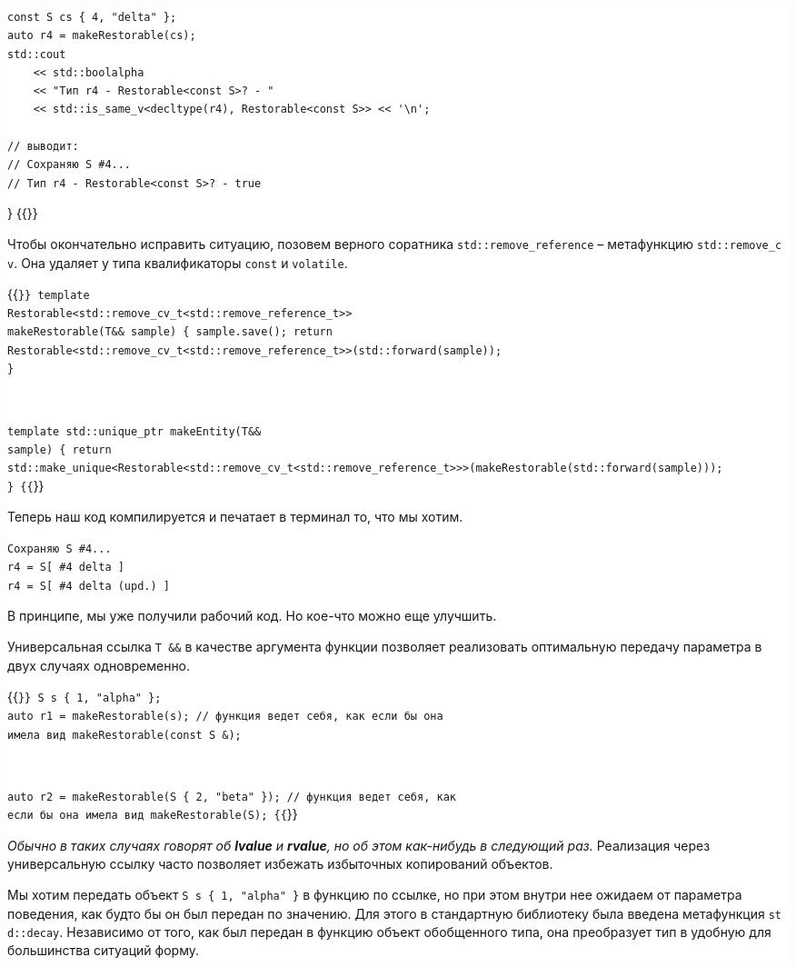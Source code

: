 	const S cs { 4, "delta" };
	auto r4 = makeRestorable(cs);
	std::cout
		<< std::boolalpha
		<< "Тип r4 - Restorable<const S>? - "
		<< std::is_same_v<decltype(r4), Restorable<const S>> << '\n';
	
	// выводит:
	// Сохраняю S #4...  
	// Тип r4 - Restorable<const S>? - true
}
{{</code>}}

Чтобы окончательно исправить ситуацию, позовем верного соратника `std::remove_reference` – метафункцию `std::remove_cv`. Она удаляет у типа квалификаторы `const` и `volatile`.

{{<code language="cpp" title="std::remove_cv">}}
template<typename T>
Restorable<std::remove_cv_t<std::remove_reference_t<T>>> makeRestorable(T&& sample) {
	sample.save();
	return Restorable<std::remove_cv_t<std::remove_reference_t<T>>>(std::forward<T>(sample));
}

template<typename T>
std::unique_ptr<Entity> makeEntity(T&& sample) {
	return std::make_unique<Restorable<std::remove_cv_t<std::remove_reference_t<T>>>>(makeRestorable(std::forward<T>(sample)));
}
{{</code>}}

Теперь наш код компилируется и печатает в терминал то, что мы хотим.

```txt
Сохраняю S #4...  
r4 = S[ #4 delta ]  
r4 = S[ #4 delta (upd.) ]
```

В принципе, мы уже получили рабочий код. Но кое-что можно еще улучшить.

Универсальная ссылка `T &&` в качестве аргумента функции позволяет реализовать оптимальную передачу параметра в двух случаях одновременно.

{{<code language="cpp" title="std::remove_cv">}}
S s { 1, "alpha" };
auto r1 = makeRestorable(s);
// функция ведет себя, как если бы она имела вид makeRestorable(const S &);

auto r2 = makeRestorable(S { 2, "beta" });
// функция ведет себя, как если бы она имела вид makeRestorable(S);
{{</code>}}

*Обычно в таких случаях говорят об **lvalue** и **rvalue**, но об этом как-нибудь в следующий раз.* Реализация через универсальную ссылку часто позволяет избежать избыточных копирований объектов.

Мы хотим передать объект `S s { 1, "alpha" }` в функцию по ссылке, но при этом внутри нее ожидаем от параметра поведения, как будто бы он был передан по значению. Для этого в стандартную библиотеку была введена метафункция `std::decay`. Независимо от того, как был передан в функцию объект обобщенного типа, она преобразует тип в удобную для большинства ситуаций форму.

